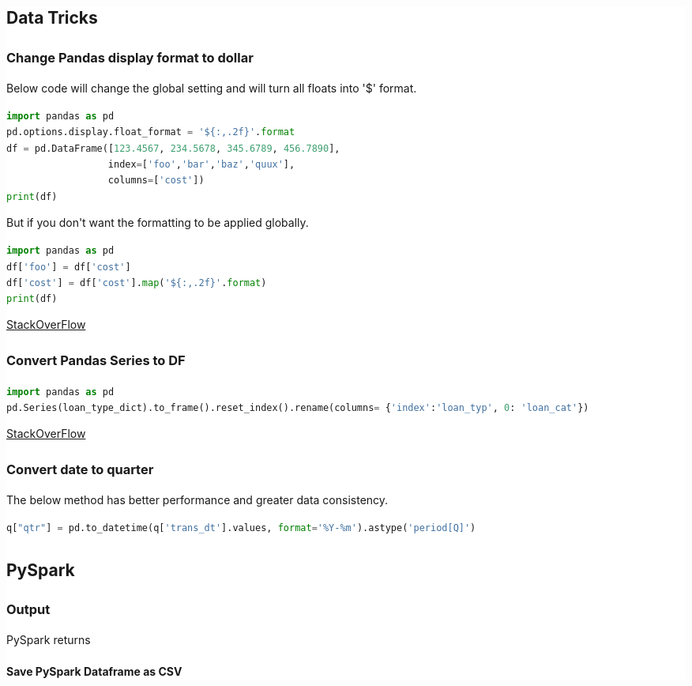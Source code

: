 ## Data Tricks

### Change Pandas display format to dollar

Below code will change the global setting and will turn all floats into '$' format.

```python
import pandas as pd
pd.options.display.float_format = '${:,.2f}'.format
df = pd.DataFrame([123.4567, 234.5678, 345.6789, 456.7890],
                  index=['foo','bar','baz','quux'],
                  columns=['cost'])
print(df)
```

But if you don't want the formatting to be applied globally.

```python
import pandas as pd
df['foo'] = df['cost']
df['cost'] = df['cost'].map('${:,.2f}'.format)
print(df)
```

[StackOverFlow](https://stackoverflow.com/questions/20937538/how-to-display-pandas-dataframe-of-floats-using-a-format-string-for-columns)


### Convert Pandas Series to DF


```python
import pandas as pd
pd.Series(loan_type_dict).to_frame().reset_index().rename(columns= {'index':'loan_typ', 0: 'loan_cat'})
```
[StackOverFlow](https://stackoverflow.com/questions/26097916/python-best-way-to-convert-a-pandas-series-into-a-pandas-dataframe)



### Convert date to quarter

The below method has better performance and greater data consistency.

```python
q["qtr"] = pd.to_datetime(q['trans_dt'].values, format='%Y-%m').astype('period[Q]')
```

## PySpark

### Output

PySpark returns 

#### Save PySpark Dataframe as CSV
